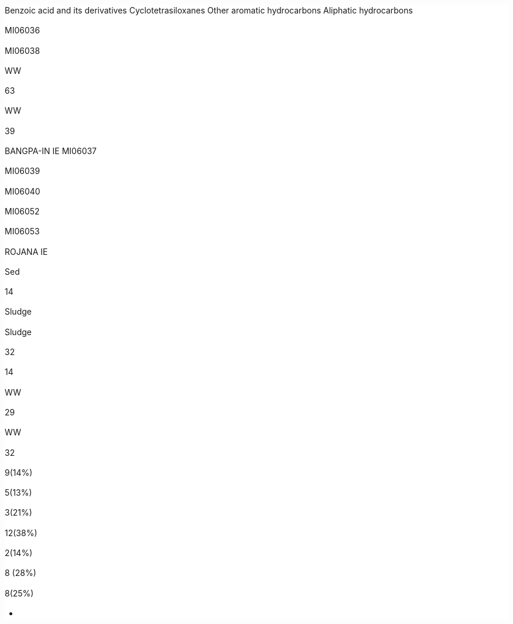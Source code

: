 Benzoic acid and its derivatives
Cyclotetrasiloxanes
Other aromatic hydrocarbons
Aliphatic hydrocarbons

MI06036

MI06038

WW

63

WW

39

BANGPA-IN IE
MI06037

MI06039

MI06040

MI06052

MI06053

ROJANA IE

Sed

14

Sludge

Sludge

32

14

WW

29

WW

32

9(14%)

5(13%)

3(21%)

12(38%)

2(14%)

8 (28%)

8(25%)

-
